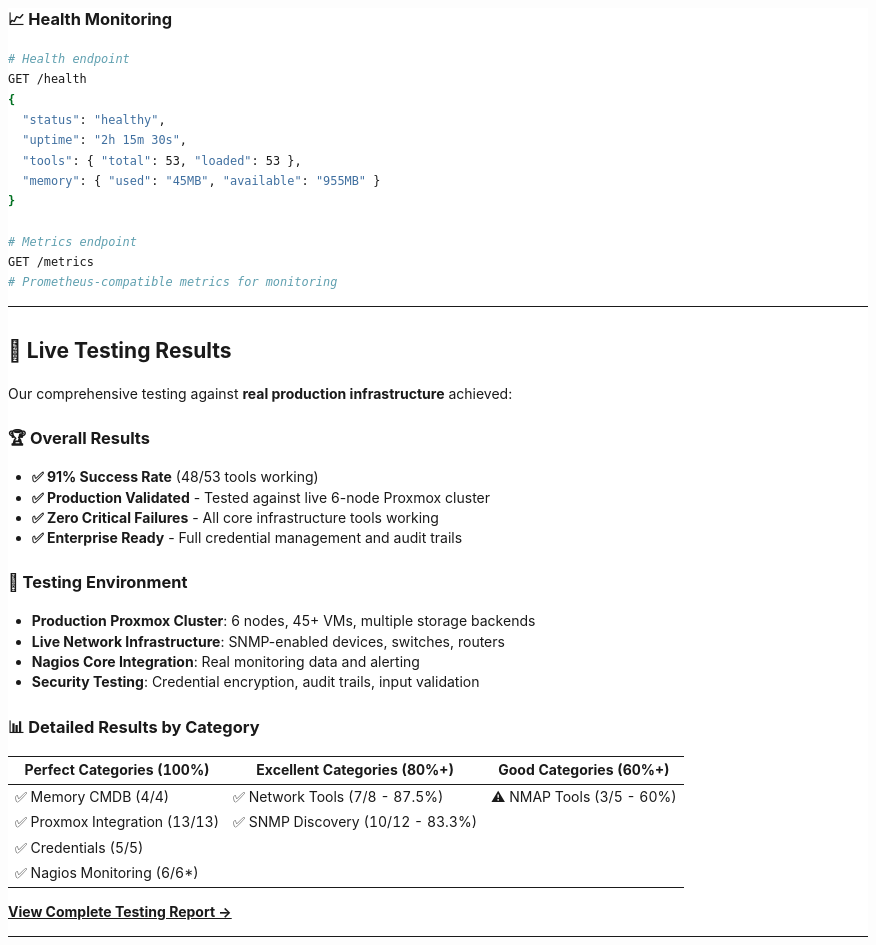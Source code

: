 ### **📈 Health Monitoring**

```bash
# Health endpoint
GET /health
{
  "status": "healthy",
  "uptime": "2h 15m 30s",
  "tools": { "total": 53, "loaded": 53 },
  "memory": { "used": "45MB", "available": "955MB" }
}

# Metrics endpoint
GET /metrics
# Prometheus-compatible metrics for monitoring
```

---

## 🎯 **Live Testing Results**

Our comprehensive testing against **real production infrastructure** achieved:

### **🏆 Overall Results**

- **✅ 91% Success Rate** (48/53 tools working)
- **✅ Production Validated** - Tested against live 6-node Proxmox cluster
- **✅ Zero Critical Failures** - All core infrastructure tools working
- **✅ Enterprise Ready** - Full credential management and audit trails

### **🔬 Testing Environment**

- **Production Proxmox Cluster**: 6 nodes, 45+ VMs, multiple storage backends
- **Live Network Infrastructure**: SNMP-enabled devices, switches, routers
- **Nagios Core Integration**: Real monitoring data and alerting
- **Security Testing**: Credential encryption, audit trails, input validation

### **📊 Detailed Results by Category**

| **Perfect Categories (100%)**  | **Excellent Categories (80%+)**   | **Good Categories (60%+)** |
| ------------------------------ | --------------------------------- | -------------------------- |
| ✅ Memory CMDB (4/4)           | ✅ Network Tools (7/8 - 87.5%)    | ⚠️ NMAP Tools (3/5 - 60%)  |
| ✅ Proxmox Integration (13/13) | ✅ SNMP Discovery (10/12 - 83.3%) |                            |
| ✅ Credentials (5/5)           |                                   |                            |
| ✅ Nagios Monitoring (6/6\*)   |                                   |                            |

**[View Complete Testing Report →](./archive/LIVE_TESTING_REPORT.md)**

---

